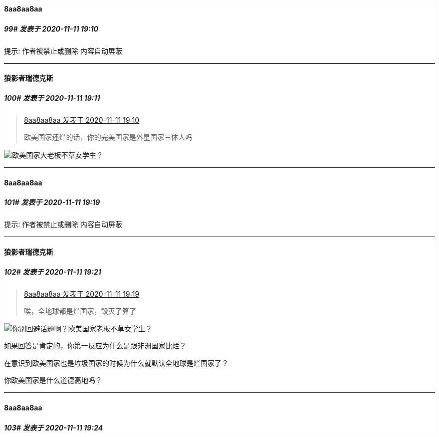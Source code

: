 ####  8aa8aa8aa  
##### 99#       发表于 2020-11-11 19:10

提示: 作者被禁止或删除 内容自动屏蔽



*****

####  狼影者瑞德克斯  
##### 100#       发表于 2020-11-11 19:11



<blockquote><a href="httphttps://bbs.saraba1st.com/2b/forum.php?mod=redirect&amp;goto=findpost&amp;pid=49362167&amp;ptid=1971189" target="_blank">8aa8aa8aa 发表于 2020-11-11 19:10</a>

欧美国家还烂的话，你的完美国家是外星国家三体人吗</blockquote>
<img src="https://static.saraba1st.com/image/smiley/face2017/067.png" referrerpolicy="no-referrer">欧美国家大老板不草女学生？







*****

####  8aa8aa8aa  
##### 101#       发表于 2020-11-11 19:19

提示: 作者被禁止或删除 内容自动屏蔽



*****

####  狼影者瑞德克斯  
##### 102#       发表于 2020-11-11 19:21



<blockquote><a href="httphttps://bbs.saraba1st.com/2b/forum.php?mod=redirect&amp;goto=findpost&amp;pid=49362252&amp;ptid=1971189" target="_blank">8aa8aa8aa 发表于 2020-11-11 19:19</a>

唉，全地球都是烂国家，毁灭了算了</blockquote>
<img src="https://static.saraba1st.com/image/smiley/face2017/067.png" referrerpolicy="no-referrer">你别回避话题啊？欧美国家老板不草女学生？

如果回答是肯定的，你第一反应为什么是跟非洲国家比烂？

在意识到欧美国家也是垃圾国家的时候为什么就默认全地球是烂国家了？

你欧美国家是什么道德高地吗？







*****

####  8aa8aa8aa  
##### 103#       发表于 2020-11-11 19:24

